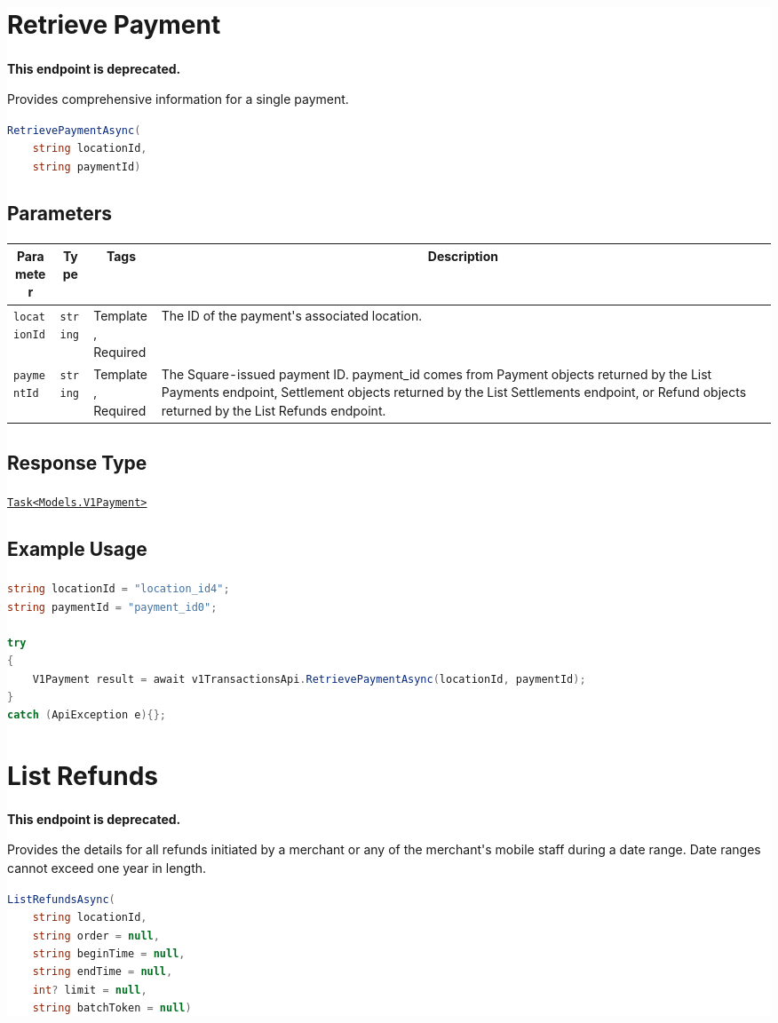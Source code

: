 
# Retrieve Payment

**This endpoint is deprecated.**

Provides comprehensive information for a single payment.

```csharp
RetrievePaymentAsync(
    string locationId,
    string paymentId)
```

## Parameters

| Parameter | Type | Tags | Description |
|  --- | --- | --- | --- |
| `locationId` | `string` | Template, Required | The ID of the payment's associated location. |
| `paymentId` | `string` | Template, Required | The Square-issued payment ID. payment_id comes from Payment objects returned by the List Payments endpoint, Settlement objects returned by the List Settlements endpoint, or Refund objects returned by the List Refunds endpoint. |

## Response Type

[`Task<Models.V1Payment>`](../../doc/models/v1-payment.md)

## Example Usage

```csharp
string locationId = "location_id4";
string paymentId = "payment_id0";

try
{
    V1Payment result = await v1TransactionsApi.RetrievePaymentAsync(locationId, paymentId);
}
catch (ApiException e){};
```


# List Refunds

**This endpoint is deprecated.**

Provides the details for all refunds initiated by a merchant or any of the merchant's mobile staff during a date range. Date ranges cannot exceed one year in length.

```csharp
ListRefundsAsync(
    string locationId,
    string order = null,
    string beginTime = null,
    string endTime = null,
    int? limit = null,
    string batchToken = null)
```
